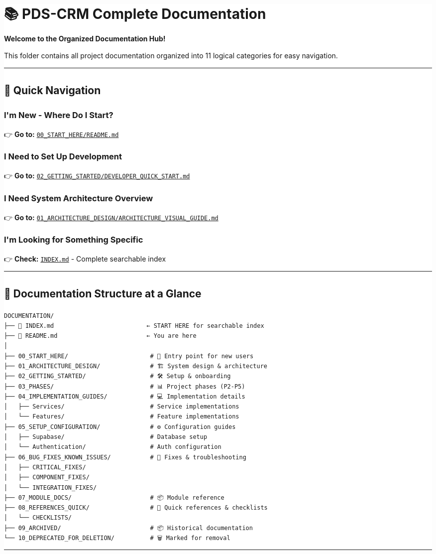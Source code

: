 # 📚 PDS-CRM Complete Documentation

**Welcome to the Organized Documentation Hub!**

This folder contains all project documentation organized into 11 logical categories for easy navigation.

---

## 🎯 Quick Navigation

### I'm New - Where Do I Start?
👉 **Go to:** [`00_START_HERE/README.md`](./00_START_HERE/README.md)

### I Need to Set Up Development
👉 **Go to:** [`02_GETTING_STARTED/DEVELOPER_QUICK_START.md`](./02_GETTING_STARTED/DEVELOPER_QUICK_START.md)

### I Need System Architecture Overview
👉 **Go to:** [`01_ARCHITECTURE_DESIGN/ARCHITECTURE_VISUAL_GUIDE.md`](./01_ARCHITECTURE_DESIGN/ARCHITECTURE_VISUAL_GUIDE.md)

### I'm Looking for Something Specific
👉 **Check:** [`INDEX.md`](./INDEX.md) - Complete searchable index

---

## 📁 Documentation Structure at a Glance

```
DOCUMENTATION/
├── 📌 INDEX.md                          ← START HERE for searchable index
├── 📌 README.md                         ← You are here
│
├── 00_START_HERE/                       # 🚀 Entry point for new users
├── 01_ARCHITECTURE_DESIGN/              # 🏗️ System design & architecture
├── 02_GETTING_STARTED/                  # 🛠️ Setup & onboarding
├── 03_PHASES/                           # 📊 Project phases (P2-P5)
├── 04_IMPLEMENTATION_GUIDES/            # 💻 Implementation details
│   ├── Services/                        # Service implementations
│   └── Features/                        # Feature implementations
├── 05_SETUP_CONFIGURATION/              # ⚙️ Configuration guides
│   ├── Supabase/                        # Database setup
│   └── Authentication/                  # Auth configuration
├── 06_BUG_FIXES_KNOWN_ISSUES/           # 🐛 Fixes & troubleshooting
│   ├── CRITICAL_FIXES/
│   ├── COMPONENT_FIXES/
│   └── INTEGRATION_FIXES/
├── 07_MODULE_DOCS/                      # 📦 Module reference
├── 08_REFERENCES_QUICK/                 # 📖 Quick references & checklists
│   └── CHECKLISTS/
├── 09_ARCHIVED/                         # 📦 Historical documentation
└── 10_DEPRECATED_FOR_DELETION/          # 🗑️ Marked for removal
```

---